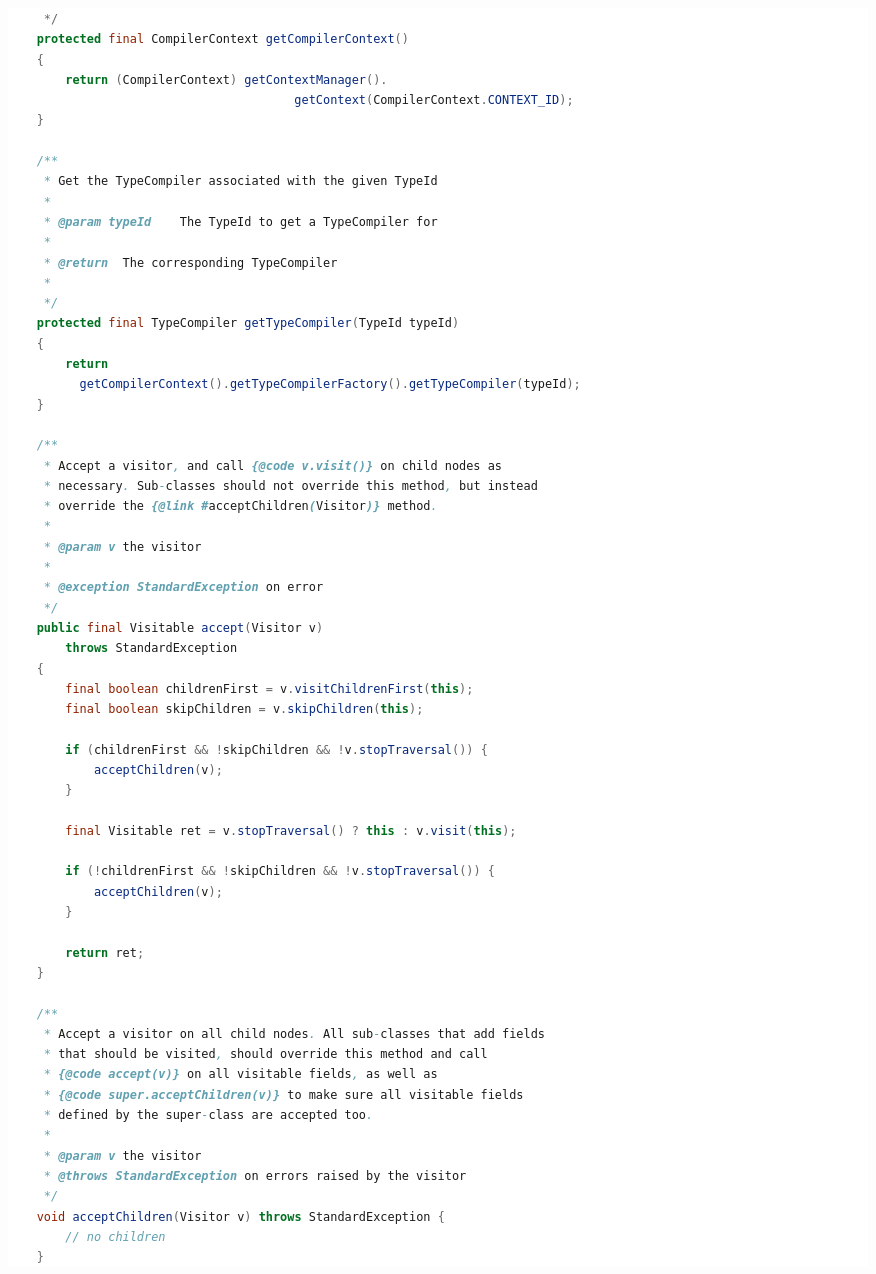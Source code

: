 ```java
	 */
	protected final CompilerContext getCompilerContext()
	{
		return (CompilerContext) getContextManager().
										getContext(CompilerContext.CONTEXT_ID);
	}

	/**
	 * Get the TypeCompiler associated with the given TypeId
	 *
	 * @param typeId	The TypeId to get a TypeCompiler for
	 *
	 * @return	The corresponding TypeCompiler
	 *
	 */
	protected final TypeCompiler getTypeCompiler(TypeId typeId)
	{
		return
		  getCompilerContext().getTypeCompilerFactory().getTypeCompiler(typeId);
	}

	/**
	 * Accept a visitor, and call {@code v.visit()} on child nodes as
	 * necessary. Sub-classes should not override this method, but instead
	 * override the {@link #acceptChildren(Visitor)} method.
	 * 
	 * @param v the visitor
	 *
	 * @exception StandardException on error
	 */
	public final Visitable accept(Visitor v)
		throws StandardException
	{
		final boolean childrenFirst = v.visitChildrenFirst(this);
		final boolean skipChildren = v.skipChildren(this);

		if (childrenFirst && !skipChildren && !v.stopTraversal()) {
			acceptChildren(v);
		}

		final Visitable ret = v.stopTraversal() ? this : v.visit(this);

		if (!childrenFirst && !skipChildren && !v.stopTraversal()) {
			acceptChildren(v);
		}

		return ret;
	}

	/**
	 * Accept a visitor on all child nodes. All sub-classes that add fields
	 * that should be visited, should override this method and call
	 * {@code accept(v)} on all visitable fields, as well as
	 * {@code super.acceptChildren(v)} to make sure all visitable fields
	 * defined by the super-class are accepted too.
	 *
	 * @param v the visitor
	 * @throws StandardException on errors raised by the visitor
	 */
	void acceptChildren(Visitor v) throws StandardException {
		// no children
	}

```